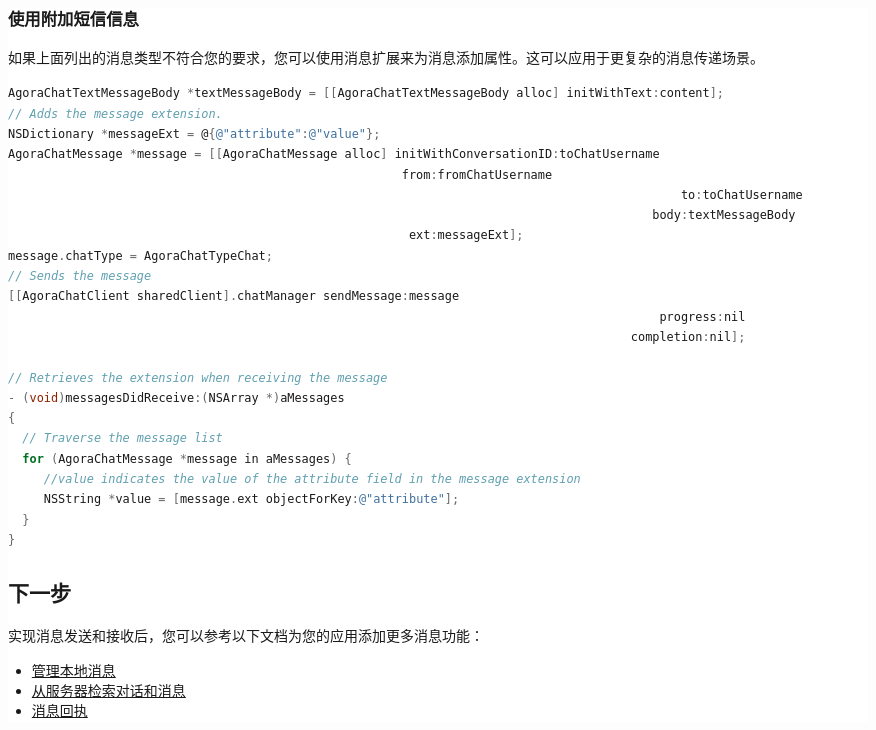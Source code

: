 ### 使用附加短信信息

如果上面列出的消息类型不符合您的要求，您可以使用消息扩展来为消息添加属性。这可以应用于更复杂的消息传递场景。

```objectivec
AgoraChatTextMessageBody *textMessageBody = [[AgoraChatTextMessageBody alloc] initWithText:content];
// Adds the message extension.
NSDictionary *messageExt = @{@"attribute":@"value"};
AgoraChatMessage *message = [[AgoraChatMessage alloc] initWithConversationID:toChatUsername
                                                       from:fromChatUsername 
                                                                                              to:toChatUsername 
                                                                                          body:textMessageBody
                                                        ext:messageExt];
message.chatType = AgoraChatTypeChat; 
// Sends the message 
[[AgoraChatClient sharedClient].chatManager sendMessage:message 
                                                                                           progress:nil
                                                                                       completion:nil];

// Retrieves the extension when receiving the message
- (void)messagesDidReceive:(NSArray *)aMessages
{
  // Traverse the message list
  for (AgoraChatMessage *message in aMessages) {
     //value indicates the value of the attribute field in the message extension
     NSString *value = [message.ext objectForKey:@"attribute"];
  }
}
```

## 下一步

实现消息发送和接收后，您可以参考以下文档为您的应用添加更多消息功能：

- [管理本地消息](https://docs.agora.io/en/agora-chat/agora_chat_manage_message_ios?platform=iOS)
- [从服务器检索对话和消息](https://docs.agora.io/en/agora-chat/agora_chat_retrieve_message_ios?platform=iOS)
- [消息回执](https://docs.agora.io/en/agora-chat/agora_chat_message_receipt_android?platform=iOS)